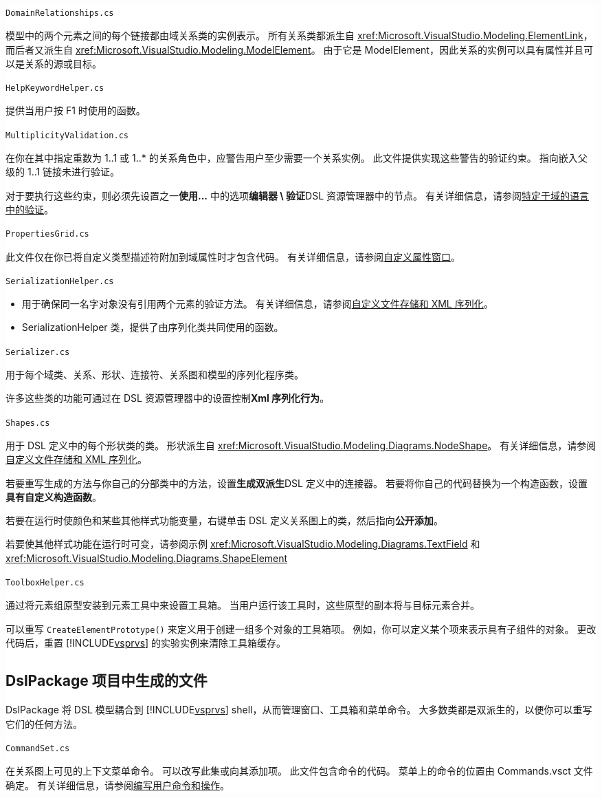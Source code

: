  `DomainRelationships.cs`  
  
 模型中的两个元素之间的每个链接都由域关系类的实例表示。 所有关系类都派生自 <xref:Microsoft.VisualStudio.Modeling.ElementLink>，而后者又派生自 <xref:Microsoft.VisualStudio.Modeling.ModelElement>。 由于它是 ModelElement，因此关系的实例可以具有属性并且可以是关系的源或目标。  
  
 `HelpKeywordHelper.cs`  
  
 提供当用户按 F1 时使用的函数。  
  
 `MultiplicityValidation.cs`  
  
 在你在其中指定重数为 1..1 或 1..* 的关系角色中，应警告用户至少需要一个关系实例。 此文件提供实现这些警告的验证约束。 指向嵌入父级的 1..1 链接未进行验证。  
  
 对于要执行这些约束，则必须先设置之一**使用...** 中的选项**编辑器 \ 验证**DSL 资源管理器中的节点。 有关详细信息，请参阅[特定于域的语言中的验证](../modeling/validation-in-a-domain-specific-language.md)。  
  
 `PropertiesGrid.cs`  
  
 此文件仅在你已将自定义类型描述符附加到域属性时才包含代码。 有关详细信息，请参阅[自定义属性窗口](../modeling/customizing-the-properties-window.md)。  
  
 `SerializationHelper.cs`  
  
-   用于确保同一名字对象没有引用两个元素的验证方法。 有关详细信息，请参阅[自定义文件存储和 XML 序列化](../modeling/customizing-file-storage-and-xml-serialization.md)。  
  
-   SerializationHelper 类，提供了由序列化类共同使用的函数。  
  
 `Serializer.cs`  
  
 用于每个域类、关系、形状、连接符、关系图和模型的序列化程序类。  
  
 许多这些类的功能可通过在 DSL 资源管理器中的设置控制**Xml 序列化行为**。  
  
 `Shapes.cs`  
  
 用于 DSL 定义中的每个形状类的类。 形状派生自 <xref:Microsoft.VisualStudio.Modeling.Diagrams.NodeShape>。 有关详细信息，请参阅[自定义文件存储和 XML 序列化](../modeling/customizing-file-storage-and-xml-serialization.md)。  
  
 若要重写生成的方法与你自己的分部类中的方法，设置**生成双派生**DSL 定义中的连接器。 若要将你自己的代码替换为一个构造函数，设置**具有自定义构造函数**。  
  
 若要在运行时使颜色和某些其他样式功能变量，右键单击 DSL 定义关系图上的类，然后指向**公开添加**。  
  
 若要使其他样式功能在运行时可变，请参阅示例 <xref:Microsoft.VisualStudio.Modeling.Diagrams.TextField> 和 <xref:Microsoft.VisualStudio.Modeling.Diagrams.ShapeElement>  
  
 `ToolboxHelper.cs`  
  
 通过将元素组原型安装到元素工具中来设置工具箱。 当用户运行该工具时，这些原型的副本将与目标元素合并。  
  
 可以重写 `CreateElementPrototype()` 来定义用于创建一组多个对象的工具箱项。 例如，你可以定义某个项来表示具有子组件的对象。 更改代码后，重置 [!INCLUDE[vsprvs](../includes/vsprvs-md.md)] 的实验实例来清除工具箱缓存。  
  
## <a name="generated-files-in-the-dslpackage-project"></a>DslPackage 项目中生成的文件  
 DslPackage 将 DSL 模型耦合到 [!INCLUDE[vsprvs](../includes/vsprvs-md.md)] shell，从而管理窗口、工具箱和菜单命令。 大多数类都是双派生的，以便你可以重写它们的任何方法。  
  
 `CommandSet.cs`  
  
 在关系图上可见的上下文菜单命令。 可以改写此集或向其添加项。 此文件包含命令的代码。 菜单上的命令的位置由 Commands.vsct 文件确定。 有关详细信息，请参阅[编写用户命令和操作](../modeling/writing-user-commands-and-actions.md)。  
  